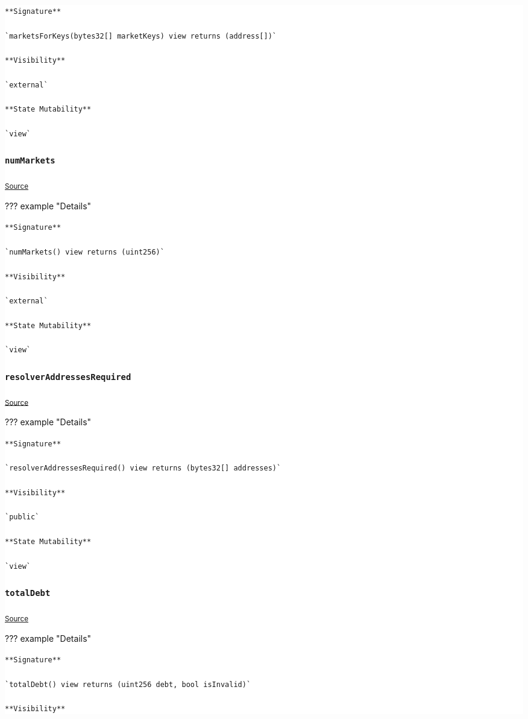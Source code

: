     **Signature**

    `marketsForKeys(bytes32[] marketKeys) view returns (address[])`

    **Visibility**

    `external`

    **State Mutability**

    `view`

### `numMarkets`

<sub>[Source](https://github.com/Synthetixio/synthetix/tree/v2.74.0-alpha/contracts/FuturesMarketManager.sol#L91)</sub>

??? example "Details"

    **Signature**

    `numMarkets() view returns (uint256)`

    **Visibility**

    `external`

    **State Mutability**

    `view`

### `resolverAddressesRequired`

<sub>[Source](https://github.com/Synthetixio/synthetix/tree/v2.74.0-alpha/contracts/FuturesMarketManager.sol#L62)</sub>

??? example "Details"

    **Signature**

    `resolverAddressesRequired() view returns (bytes32[] addresses)`

    **Visibility**

    `public`

    **State Mutability**

    `view`

### `totalDebt`

<sub>[Source](https://github.com/Synthetixio/synthetix/tree/v2.74.0-alpha/contracts/FuturesMarketManager.sol#L121)</sub>

??? example "Details"

    **Signature**

    `totalDebt() view returns (uint256 debt, bool isInvalid)`

    **Visibility**
